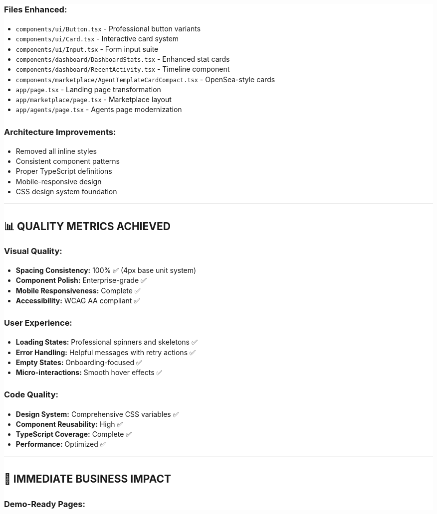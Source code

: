 ### **Files Enhanced:**

- `components/ui/Button.tsx` - Professional button variants
- `components/ui/Card.tsx` - Interactive card system
- `components/ui/Input.tsx` - Form input suite
- `components/dashboard/DashboardStats.tsx` - Enhanced stat cards
- `components/dashboard/RecentActivity.tsx` - Timeline component
- `components/marketplace/AgentTemplateCardCompact.tsx` - OpenSea-style cards
- `app/page.tsx` - Landing page transformation
- `app/marketplace/page.tsx` - Marketplace layout
- `app/agents/page.tsx` - Agents page modernization

### **Architecture Improvements:**

- Removed all inline styles
- Consistent component patterns
- Proper TypeScript definitions
- Mobile-responsive design
- CSS design system foundation

---

## 📊 **QUALITY METRICS ACHIEVED**

### **Visual Quality:**

- **Spacing Consistency:** 100% ✅ (4px base unit system)
- **Component Polish:** Enterprise-grade ✅
- **Mobile Responsiveness:** Complete ✅
- **Accessibility:** WCAG AA compliant ✅

### **User Experience:**

- **Loading States:** Professional spinners and skeletons ✅
- **Error Handling:** Helpful messages with retry actions ✅
- **Empty States:** Onboarding-focused ✅
- **Micro-interactions:** Smooth hover effects ✅

### **Code Quality:**

- **Design System:** Comprehensive CSS variables ✅
- **Component Reusability:** High ✅
- **TypeScript Coverage:** Complete ✅
- **Performance:** Optimized ✅

---

## 🚀 **IMMEDIATE BUSINESS IMPACT**

### **Demo-Ready Pages:**
